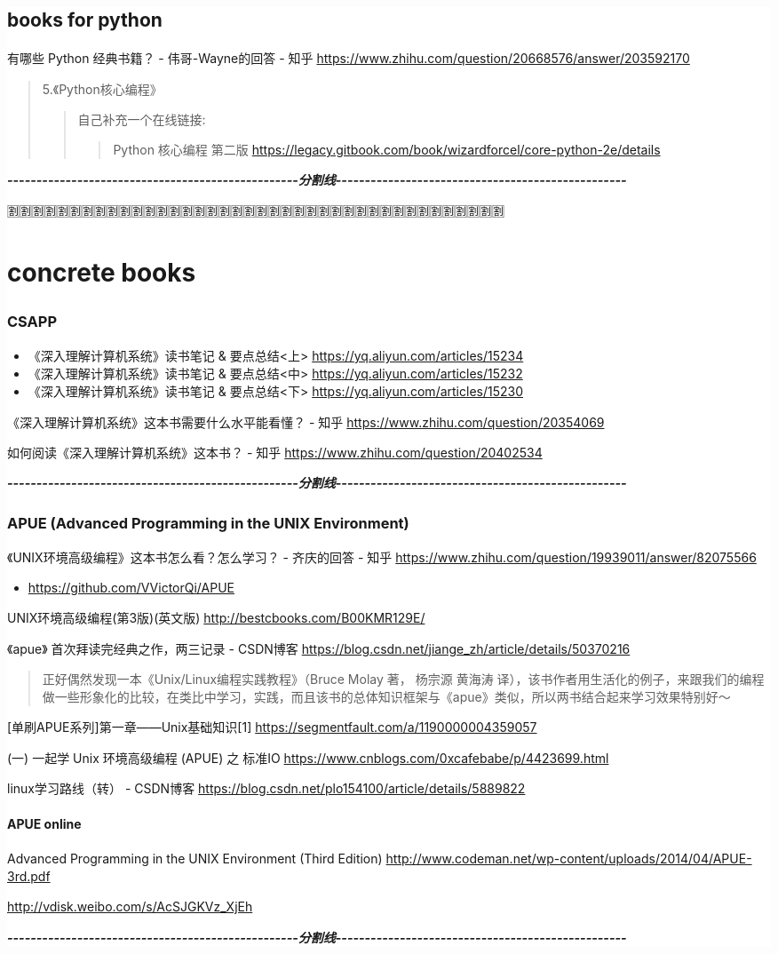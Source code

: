 ## books for python

有哪些 Python 经典书籍？ - 伟哥-Wayne的回答 - 知乎 https://www.zhihu.com/question/20668576/answer/203592170
> 5.《Python核心编程》 
>> 自己补充一个在线链接: 
>>> Python 核心编程 第二版 https://legacy.gitbook.com/book/wizardforcel/core-python-2e/details

***--------------------------------------------------分割线--------------------------------------------------***

:u5272::u5272::u5272::u5272::u5272::u5272::u5272::u5272::u5272::u5272::u5272::u5272::u5272::u5272::u5272::u5272::u5272::u5272::u5272::u5272::u5272::u5272::u5272::u5272::u5272::u5272::u5272::u5272::u5272::u5272::u5272::u5272::u5272::u5272::u5272::u5272::u5272::u5272::u5272::u5272:

# concrete books

### CSAPP

- 《深入理解计算机系统》读书笔记 & 要点总结<上> https://yq.aliyun.com/articles/15234
- 《深入理解计算机系统》读书笔记 & 要点总结<中> https://yq.aliyun.com/articles/15232
- 《深入理解计算机系统》读书笔记 & 要点总结<下> https://yq.aliyun.com/articles/15230

《深入理解计算机系统》这本书需要什么水平能看懂？ - 知乎 https://www.zhihu.com/question/20354069

如何阅读《深入理解计算机系统》这本书？ - 知乎 https://www.zhihu.com/question/20402534

***--------------------------------------------------分割线--------------------------------------------------***
 
###  APUE (Advanced Programming in the UNIX Environment)

《UNIX环境高级编程》这本书怎么看？怎么学习？ - 齐庆的回答 - 知乎 https://www.zhihu.com/question/19939011/answer/82075566
- https://github.com/VVictorQi/APUE

UNIX环境高级编程(第3版)(英文版) http://bestcbooks.com/B00KMR129E/

《apue》 首次拜读完经典之作，两三记录 - CSDN博客 https://blog.csdn.net/jiange_zh/article/details/50370216
> 正好偶然发现一本《Unix/Linux编程实践教程》（Bruce Molay 著， 杨宗源 黄海涛 译），该书作者用生活化的例子，来跟我们的编程做一些形象化的比较，在类比中学习，实践，而且该书的总体知识框架与《apue》类似，所以两书结合起来学习效果特别好～

[单刷APUE系列]第一章——Unix基础知识[1] https://segmentfault.com/a/1190000004359057

(一) 一起学 Unix 环境高级编程 (APUE) 之 标准IO https://www.cnblogs.com/0xcafebabe/p/4423699.html

linux学习路线（转） - CSDN博客 https://blog.csdn.net/plo154100/article/details/5889822

#### APUE online

Advanced Programming in the UNIX Environment (Third Edition) http://www.codeman.net/wp-content/uploads/2014/04/APUE-3rd.pdf

http://vdisk.weibo.com/s/AcSJGKVz_XjEh

***--------------------------------------------------分割线--------------------------------------------------***
